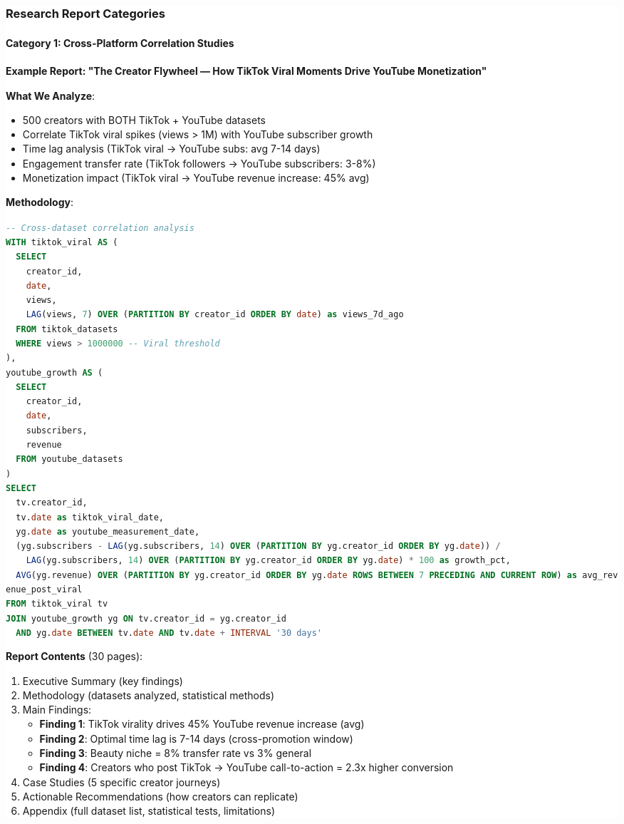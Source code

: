 ### **Research Report Categories**

#### **Category 1: Cross-Platform Correlation Studies**

**Example Report: "The Creator Flywheel — How TikTok Viral Moments Drive YouTube Monetization"**

**What We Analyze**:
- 500 creators with BOTH TikTok + YouTube datasets
- Correlate TikTok viral spikes (views > 1M) with YouTube subscriber growth
- Time lag analysis (TikTok viral → YouTube subs: avg 7-14 days)
- Engagement transfer rate (TikTok followers → YouTube subscribers: 3-8%)
- Monetization impact (TikTok viral → YouTube revenue increase: 45% avg)

**Methodology**:
```sql
-- Cross-dataset correlation analysis
WITH tiktok_viral AS (
  SELECT 
    creator_id,
    date,
    views,
    LAG(views, 7) OVER (PARTITION BY creator_id ORDER BY date) as views_7d_ago
  FROM tiktok_datasets
  WHERE views > 1000000 -- Viral threshold
),
youtube_growth AS (
  SELECT 
    creator_id,
    date,
    subscribers,
    revenue
  FROM youtube_datasets
)
SELECT 
  tv.creator_id,
  tv.date as tiktok_viral_date,
  yg.date as youtube_measurement_date,
  (yg.subscribers - LAG(yg.subscribers, 14) OVER (PARTITION BY yg.creator_id ORDER BY yg.date)) / 
    LAG(yg.subscribers, 14) OVER (PARTITION BY yg.creator_id ORDER BY yg.date) * 100 as growth_pct,
  AVG(yg.revenue) OVER (PARTITION BY yg.creator_id ORDER BY yg.date ROWS BETWEEN 7 PRECEDING AND CURRENT ROW) as avg_revenue_post_viral
FROM tiktok_viral tv
JOIN youtube_growth yg ON tv.creator_id = yg.creator_id
  AND yg.date BETWEEN tv.date AND tv.date + INTERVAL '30 days'
```

**Report Contents** (30 pages):
1. Executive Summary (key findings)
2. Methodology (datasets analyzed, statistical methods)
3. Main Findings:
   - **Finding 1**: TikTok virality drives 45% YouTube revenue increase (avg)
   - **Finding 2**: Optimal time lag is 7-14 days (cross-promotion window)
   - **Finding 3**: Beauty niche = 8% transfer rate vs 3% general
   - **Finding 4**: Creators who post TikTok → YouTube call-to-action = 2.3x higher conversion
4. Case Studies (5 specific creator journeys)
5. Actionable Recommendations (how creators can replicate)
6. Appendix (full dataset list, statistical tests, limitations)
